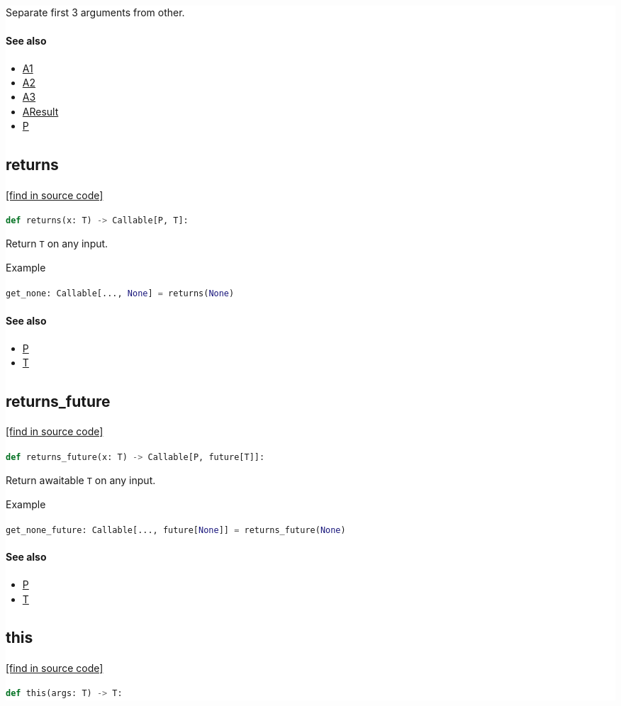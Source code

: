 Separate first 3 arguments from other.

#### See also

- [A1](#a1)
- [A2](#a2)
- [A3](#a3)
- [AResult](#aresult)
- [P](#p)

## returns

[[find in source code]](https://github.com/katunilya/pymon/blob/main/fundom/core.py#L167)

```python
def returns(x: T) -> Callable[P, T]:
```

Return `T` on any input.

Example

```python
get_none: Callable[..., None] = returns(None)
```

#### See also

- [P](#p)
- [T](#t)

## returns_future

[[find in source code]](https://github.com/katunilya/pymon/blob/main/fundom/core.py#L181)

```python
def returns_future(x: T) -> Callable[P, future[T]]:
```

Return awaitable `T` on any input.

Example

```python
get_none_future: Callable[..., future[None]] = returns_future(None)
```

#### See also

- [P](#p)
- [T](#t)

## this

[[find in source code]](https://github.com/katunilya/pymon/blob/main/fundom/core.py#L146)

```python
def this(args: T) -> T:
```
